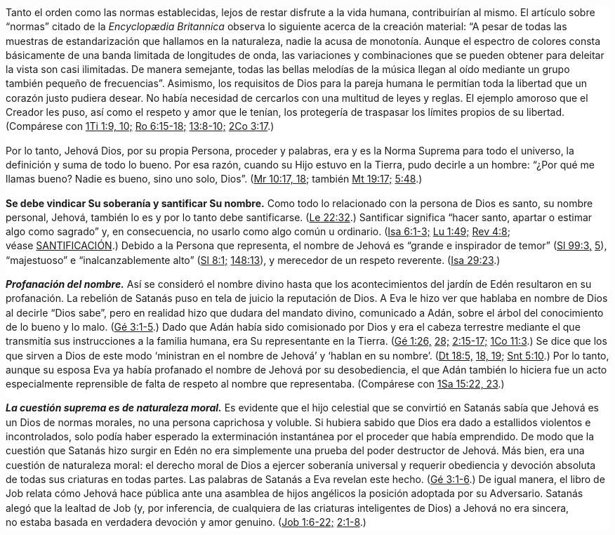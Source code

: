 Tanto el orden como las normas establecidas, lejos de restar disfrute a la vida humana, contribuirían al mismo. El artículo sobre “normas” citado de la _Encyclopædia Britannica_ observa lo siguiente acerca de la creación material: “A pesar de todas las muestras de estandarización que hallamos en la naturaleza, nadie la acusa de monotonía. Aunque el espectro de colores consta básicamente de una banda limitada de longitudes de onda, las variaciones y combinaciones que se pueden obtener para deleitar la vista son casi ilimitadas. De manera semejante, todas las bellas melodías de la música llegan al oído mediante un grupo también pequeño de frecuencias”. Asimismo, los requisitos de Dios para la pareja humana le permitían toda la libertad que un corazón justo pudiera desear. No había necesidad de cercarlos con una multitud de leyes y reglas. El ejemplo amoroso que el Creador les puso, así como el respeto y amor que le tenían, los protegería de traspasar los límites propios de su libertad. (Compárese con [1Ti 1:9, 10;](https://wol.jw.org/es/wol/bc/r4/lp-s/1200002391/129/0) [Ro 6:15-18;](https://wol.jw.org/es/wol/bc/r4/lp-s/1200002391/129/1) [13:8-10;](https://wol.jw.org/es/wol/bc/r4/lp-s/1200002391/129/2) [2Co 3:17](https://wol.jw.org/es/wol/bc/r4/lp-s/1200002391/129/3).)

Por lo tanto, Jehová Dios, por su propia Persona, proceder y palabras, era y es la Norma Suprema para todo el universo, la definición y suma de todo lo bueno. Por esa razón, cuando su Hijo estuvo en la Tierra, pudo decirle a un hombre: “¿Por qué me llamas bueno? Nadie es bueno, sino uno solo, Dios”. ([Mr 10:17, 18](https://wol.jw.org/es/wol/bc/r4/lp-s/1200002391/130/0); también [Mt 19:17;](https://wol.jw.org/es/wol/bc/r4/lp-s/1200002391/131/0) [5:48](https://wol.jw.org/es/wol/bc/r4/lp-s/1200002391/131/1).)

**Se debe vindicar Su soberanía y santificar Su nombre.** Como todo lo relacionado con la persona de Dios es santo, su nombre personal, Jehová, también lo es y por lo tanto debe santificarse. ([Le 22:32](https://wol.jw.org/es/wol/bc/r4/lp-s/1200002391/132/0).) Santificar significa “hacer santo, apartar o estimar algo como sagrado” y, en consecuencia, no usarlo como algo común u ordinario. ([Isa 6:1-3;](https://wol.jw.org/es/wol/bc/r4/lp-s/1200002391/133/0) [Lu 1:49;](https://wol.jw.org/es/wol/bc/r4/lp-s/1200002391/133/1) [Rev 4:8](https://wol.jw.org/es/wol/bc/r4/lp-s/1200002391/133/2); véase [SANTIFICACIÓN](https://wol.jw.org/es/wol/tc/r4/lp-s/1200002391/5).) Debido a la Persona que representa, el nombre de Jehová es “grande e inspirador de temor” ([Sl 99:3,](https://wol.jw.org/es/wol/bc/r4/lp-s/1200002391/134/0) [5](https://wol.jw.org/es/wol/bc/r4/lp-s/1200002391/134/1)), “majestuoso” e “inalcanzablemente alto” ([Sl 8:1;](https://wol.jw.org/es/wol/bc/r4/lp-s/1200002391/135/0) [148:13](https://wol.jw.org/es/wol/bc/r4/lp-s/1200002391/135/1)), y merecedor de un respeto reverente. ([Isa 29:23](https://wol.jw.org/es/wol/bc/r4/lp-s/1200002391/136/0).)

**_Profanación del nombre._** Así se consideró el nombre divino hasta que los acontecimientos del jardín de Edén resultaron en su profanación. La rebelión de Satanás puso en tela de juicio la reputación de Dios. A Eva le hizo ver que hablaba en nombre de Dios al decirle “Dios sabe”, pero en realidad hizo que dudara del mandato divino, comunicado a Adán, sobre el árbol del conocimiento de lo bueno y lo malo. ([Gé 3:1-5](https://wol.jw.org/es/wol/bc/r4/lp-s/1200002391/137/0).) Dado que Adán había sido comisionado por Dios y era el cabeza terrestre mediante el que transmitía sus instrucciones a la familia humana, era Su representante en la Tierra. ([Gé 1:26,](https://wol.jw.org/es/wol/bc/r4/lp-s/1200002391/138/0) [28;](https://wol.jw.org/es/wol/bc/r4/lp-s/1200002391/138/1) [2:15-17;](https://wol.jw.org/es/wol/bc/r4/lp-s/1200002391/138/2) [1Co 11:3](https://wol.jw.org/es/wol/bc/r4/lp-s/1200002391/138/3).) Se dice que los que sirven a Dios de este modo ‘ministran en el nombre de Jehová’ y ‘hablan en su nombre’. ([Dt 18:5,](https://wol.jw.org/es/wol/bc/r4/lp-s/1200002391/139/0) [18, 19;](https://wol.jw.org/es/wol/bc/r4/lp-s/1200002391/139/1) [Snt 5:10](https://wol.jw.org/es/wol/bc/r4/lp-s/1200002391/139/2).) Por lo tanto, aunque su esposa Eva ya había profanado el nombre de Jehová por su desobediencia, el que Adán también lo hiciera fue un acto especialmente reprensible de falta de respeto al nombre que representaba. (Compárese con [1Sa 15:22, 23](https://wol.jw.org/es/wol/bc/r4/lp-s/1200002391/140/0).)

**_La cuestión suprema es de naturaleza moral._** Es evidente que el hijo celestial que se convirtió en Satanás sabía que Jehová es un Dios de normas morales, no una persona caprichosa y voluble. Si hubiera sabido que Dios era dado a estallidos violentos e incontrolados, solo podía haber esperado la exterminación instantánea por el proceder que había emprendido. De modo que la cuestión que Satanás hizo surgir en Edén no era simplemente una prueba del poder destructor de Jehová. Más bien, era una cuestión de naturaleza moral: el derecho moral de Dios a ejercer soberanía universal y requerir obediencia y devoción absoluta de todas sus criaturas en todas partes. Las palabras de Satanás a Eva revelan este hecho. ([Gé 3:1-6](https://wol.jw.org/es/wol/bc/r4/lp-s/1200002391/141/0).) De igual manera, el libro de Job relata cómo Jehová hace pública ante una asamblea de hijos angélicos la posición adoptada por su Adversario. Satanás alegó que la lealtad de Job (y, por inferencia, de cualquiera de las criaturas inteligentes de Dios) a Jehová no era sincera, no estaba basada en verdadera devoción y amor genuino. ([Job 1:6-22;](https://wol.jw.org/es/wol/bc/r4/lp-s/1200002391/142/0) [2:1-8](https://wol.jw.org/es/wol/bc/r4/lp-s/1200002391/142/1).)
